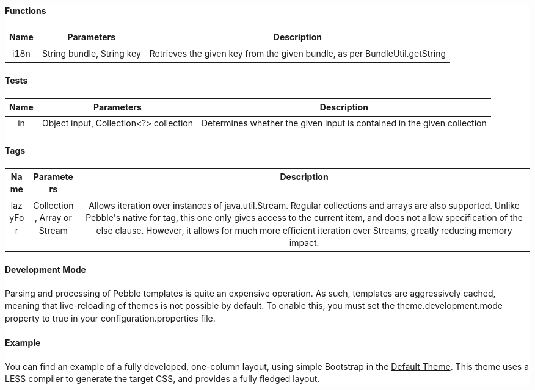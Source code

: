 #### **Functions**

| **Name** | **Parameters** | **Description** |
|:-:|:-:|:-:|
| i18n | String bundle, String key | Retrieves the given key from the given bundle, as per BundleUtil.getString |


#### **Tests**
| **Name** | **Parameters** | **Description** |
|:-:|:-:|:-:|
| in | Object input, Collection<?> collection | Determines whether the given input is contained in the given collection |


#### **Tags**

| **Name** | **Parameters** | **Description** |
|:-:|:-:|:-:|
| lazyFor | Collection, Array or Stream | Allows iteration over instances of java.util.Stream. Regular collections and arrays are also supported. Unlike Pebble's native for tag, this one only gives access to the current item, and does not allow specification of the else clause. However, it allows for much more efficient iteration over Streams, greatly reducing memory impact. |

#### **Development Mode**
Parsing and processing of Pebble templates is quite an expensive operation. As such, templates are aggressively cached, meaning that live-reloading of themes is not possible by default. To enable this, you must set the theme.development.mode property to true in your configuration.properties file.

#### **Example**
You can find an example of a fully developed, one-column layout, using simple Bootstrap in the [Default Theme](https://github.com/FenixEdu/bennu/tree/v3.3.3/theme/default). This theme uses a LESS compiler to generate the target CSS, and provides a [fully fledged layout](https://github.com/FenixEdu/bennu/blob/v3.3.3/theme/default/src/main/webapp/themes/default/default.html).